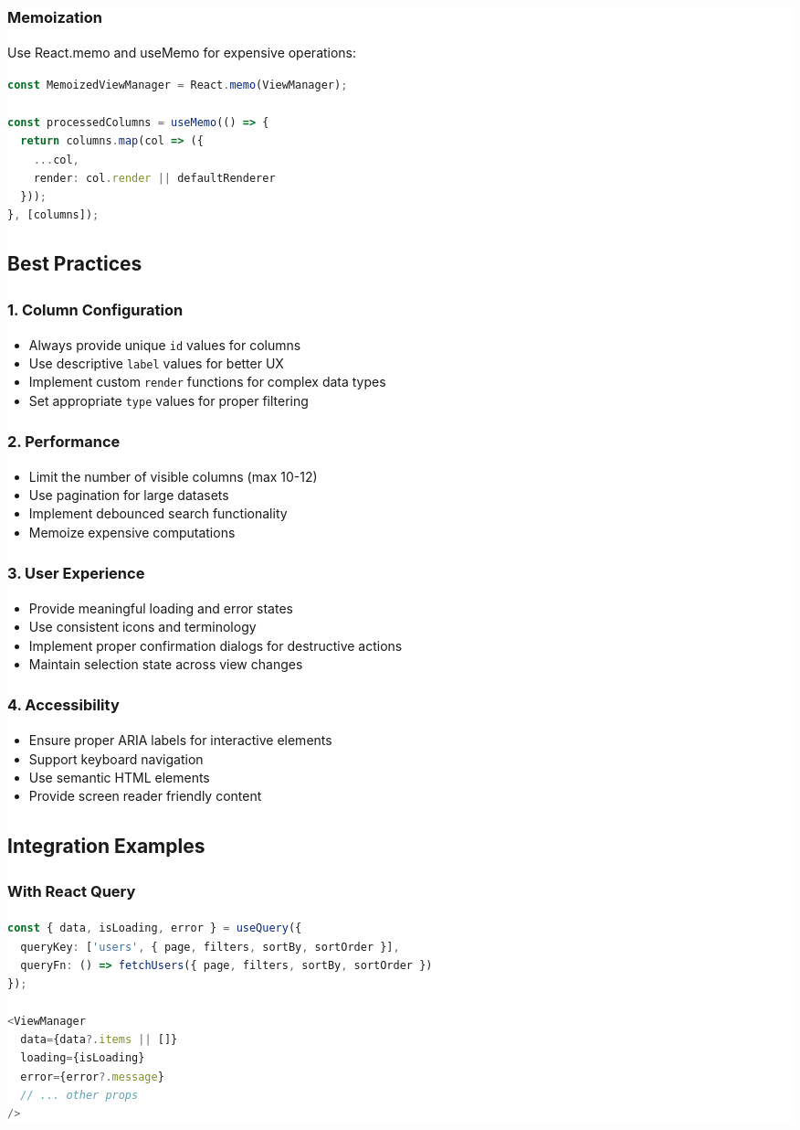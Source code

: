 ### Memoization
Use React.memo and useMemo for expensive operations:

```typescript
const MemoizedViewManager = React.memo(ViewManager);

const processedColumns = useMemo(() => {
  return columns.map(col => ({
    ...col,
    render: col.render || defaultRenderer
  }));
}, [columns]);
```

## Best Practices

### 1. Column Configuration
- Always provide unique `id` values for columns
- Use descriptive `label` values for better UX
- Implement custom `render` functions for complex data types
- Set appropriate `type` values for proper filtering

### 2. Performance
- Limit the number of visible columns (max 10-12)
- Use pagination for large datasets
- Implement debounced search functionality
- Memoize expensive computations

### 3. User Experience
- Provide meaningful loading and error states
- Use consistent icons and terminology
- Implement proper confirmation dialogs for destructive actions
- Maintain selection state across view changes

### 4. Accessibility
- Ensure proper ARIA labels for interactive elements
- Support keyboard navigation
- Use semantic HTML elements
- Provide screen reader friendly content

## Integration Examples

### With React Query
```typescript
const { data, isLoading, error } = useQuery({
  queryKey: ['users', { page, filters, sortBy, sortOrder }],
  queryFn: () => fetchUsers({ page, filters, sortBy, sortOrder })
});

<ViewManager
  data={data?.items || []}
  loading={isLoading}
  error={error?.message}
  // ... other props
/>
```
